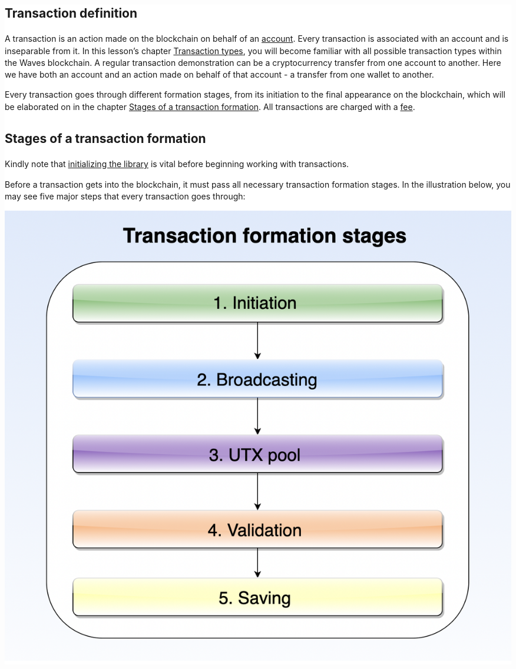 ## Transaction definition ##

A transaction is an action made on the blockchain on behalf of an [account](). Every transaction is associated with an account and is inseparable from it. In this lesson’s chapter [Transaction types](#transaction-types), you will become familiar with all possible transaction types within the Waves blockchain. A regular transaction demonstration can be a cryptocurrency transfer from one account to another. Here we have both an account and an action made on behalf of that account - a transfer from one wallet to another.

Every transaction goes through different formation stages, from its initiation to the final appearance on the blockchain, which will be elaborated on in the chapter [Stages of a transaction formation](#stages-of-a-transaction-formation). All transactions are charged with a [fee](#transaction-fees).

## Stages of a transaction formation ##

<Message type="info">

Kindly note that [initializing the library](b36f01e4-ac85-4aa4-8a7f-9fe6a5fc26f8#how-to-initialize-a-library-to-start-operating-with-the-waves-blockchain) is vital before beginning working with transactions. 
</Message>

Before a transaction gets into the blockchain, it must pass all necessary transaction formation stages. In the illustration below, you may see five major steps that every transaction goes through:

![](./img/txstages.png)